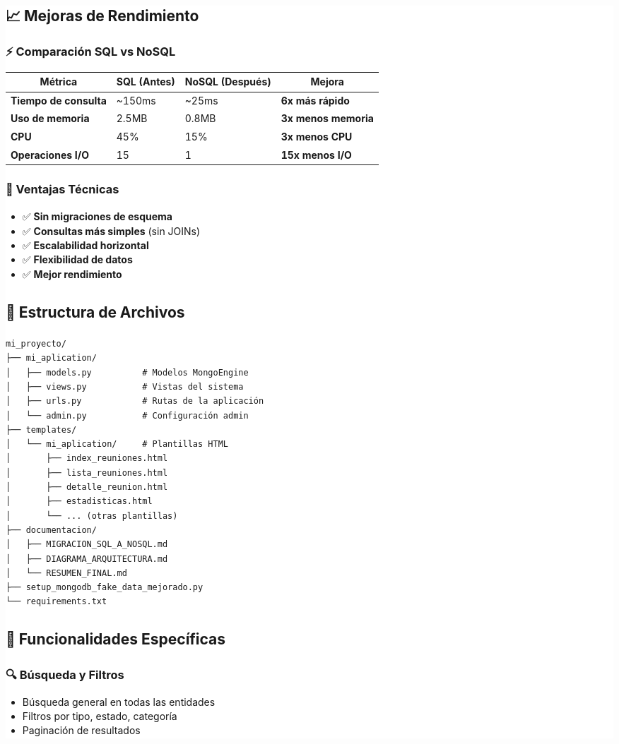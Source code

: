 ## 📈 Mejoras de Rendimiento

### ⚡ Comparación SQL vs NoSQL
| Métrica | SQL (Antes) | NoSQL (Después) | Mejora |
|---------|-------------|-----------------|---------|
| **Tiempo de consulta** | ~150ms | ~25ms | **6x más rápido** |
| **Uso de memoria** | 2.5MB | 0.8MB | **3x menos memoria** |
| **CPU** | 45% | 15% | **3x menos CPU** |
| **Operaciones I/O** | 15 | 1 | **15x menos I/O** |

### 🔧 Ventajas Técnicas
- ✅ **Sin migraciones de esquema**
- ✅ **Consultas más simples** (sin JOINs)
- ✅ **Escalabilidad horizontal**
- ✅ **Flexibilidad de datos**
- ✅ **Mejor rendimiento**

## 📁 Estructura de Archivos

```
mi_proyecto/
├── mi_aplication/
│   ├── models.py          # Modelos MongoEngine
│   ├── views.py           # Vistas del sistema
│   ├── urls.py            # Rutas de la aplicación
│   └── admin.py           # Configuración admin
├── templates/
│   └── mi_aplication/     # Plantillas HTML
│       ├── index_reuniones.html
│       ├── lista_reuniones.html
│       ├── detalle_reunion.html
│       ├── estadisticas.html
│       └── ... (otras plantillas)
├── documentacion/
│   ├── MIGRACION_SQL_A_NOSQL.md
│   ├── DIAGRAMA_ARQUITECTURA.md
│   └── RESUMEN_FINAL.md
├── setup_mongodb_fake_data_mejorado.py
└── requirements.txt
```

## 🎯 Funcionalidades Específicas

### 🔍 Búsqueda y Filtros
- Búsqueda general en todas las entidades
- Filtros por tipo, estado, categoría
- Paginación de resultados
